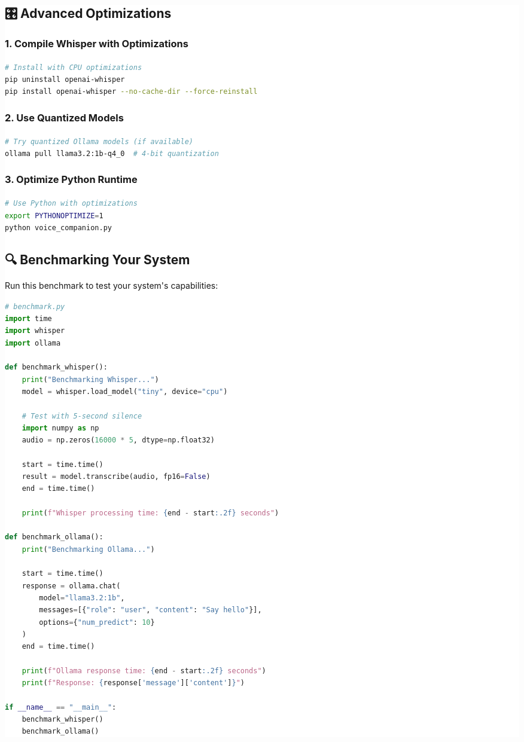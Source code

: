 ## 🎛️ Advanced Optimizations

### 1. Compile Whisper with Optimizations
```bash
# Install with CPU optimizations
pip uninstall openai-whisper
pip install openai-whisper --no-cache-dir --force-reinstall
```

### 2. Use Quantized Models
```bash
# Try quantized Ollama models (if available)
ollama pull llama3.2:1b-q4_0  # 4-bit quantization
```

### 3. Optimize Python Runtime
```bash
# Use Python with optimizations
export PYTHONOPTIMIZE=1
python voice_companion.py
```

## 🔍 Benchmarking Your System

Run this benchmark to test your system's capabilities:

```python
# benchmark.py
import time
import whisper
import ollama

def benchmark_whisper():
    print("Benchmarking Whisper...")
    model = whisper.load_model("tiny", device="cpu")
    
    # Test with 5-second silence
    import numpy as np
    audio = np.zeros(16000 * 5, dtype=np.float32)
    
    start = time.time()
    result = model.transcribe(audio, fp16=False)
    end = time.time()
    
    print(f"Whisper processing time: {end - start:.2f} seconds")

def benchmark_ollama():
    print("Benchmarking Ollama...")
    
    start = time.time()
    response = ollama.chat(
        model="llama3.2:1b",
        messages=[{"role": "user", "content": "Say hello"}],
        options={"num_predict": 10}
    )
    end = time.time()
    
    print(f"Ollama response time: {end - start:.2f} seconds")
    print(f"Response: {response['message']['content']}")

if __name__ == "__main__":
    benchmark_whisper()
    benchmark_ollama()
```